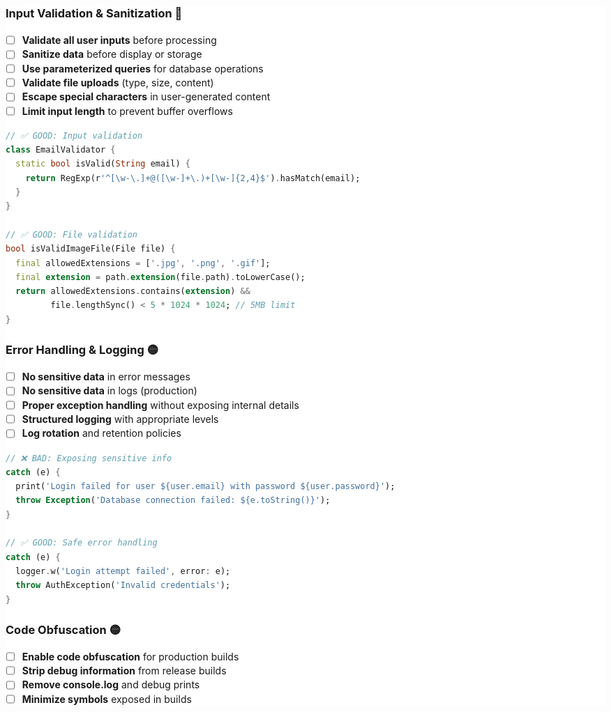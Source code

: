 ### Input Validation & Sanitization 🔴
- [ ] **Validate all user inputs** before processing
- [ ] **Sanitize data** before display or storage
- [ ] **Use parameterized queries** for database operations
- [ ] **Validate file uploads** (type, size, content)
- [ ] **Escape special characters** in user-generated content
- [ ] **Limit input length** to prevent buffer overflows

```dart
// ✅ GOOD: Input validation
class EmailValidator {
  static bool isValid(String email) {
    return RegExp(r'^[\w-\.]+@([\w-]+\.)+[\w-]{2,4}$').hasMatch(email);
  }
}

// ✅ GOOD: File validation  
bool isValidImageFile(File file) {
  final allowedExtensions = ['.jpg', '.png', '.gif'];
  final extension = path.extension(file.path).toLowerCase();
  return allowedExtensions.contains(extension) && 
         file.lengthSync() < 5 * 1024 * 1024; // 5MB limit
}
```

### Error Handling & Logging 🟡
- [ ] **No sensitive data** in error messages
- [ ] **No sensitive data** in logs (production)
- [ ] **Proper exception handling** without exposing internal details
- [ ] **Structured logging** with appropriate levels
- [ ] **Log rotation** and retention policies

```dart
// ❌ BAD: Exposing sensitive info
catch (e) {
  print('Login failed for user ${user.email} with password ${user.password}');
  throw Exception('Database connection failed: ${e.toString()}');
}

// ✅ GOOD: Safe error handling
catch (e) {
  logger.w('Login attempt failed', error: e);
  throw AuthException('Invalid credentials');
}
```

### Code Obfuscation 🟡
- [ ] **Enable code obfuscation** for production builds
- [ ] **Strip debug information** from release builds
- [ ] **Remove console.log** and debug prints
- [ ] **Minimize symbols** exposed in builds
